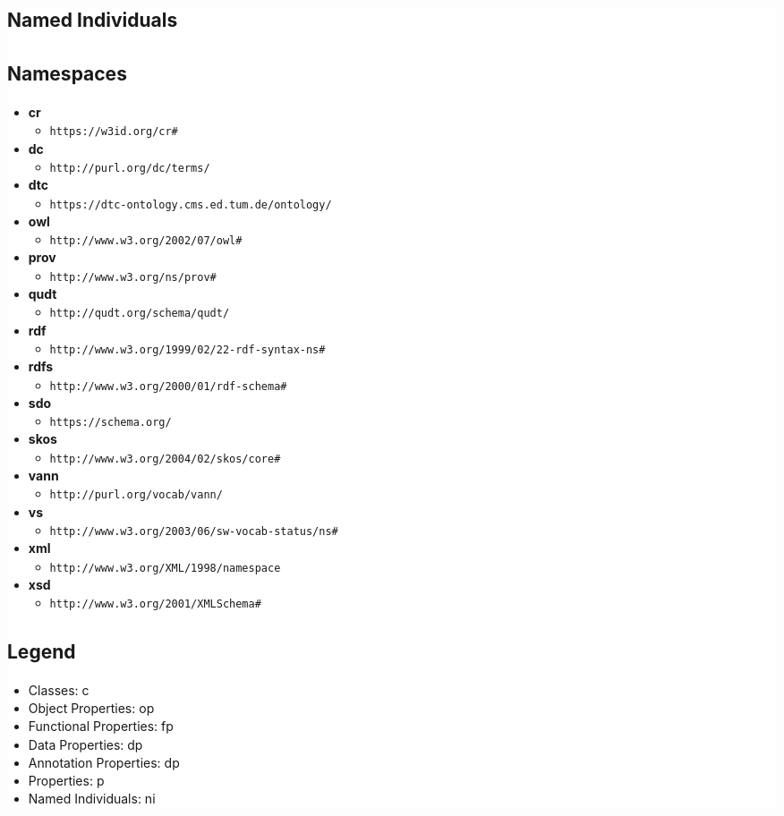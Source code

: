 ## Named Individuals
## Namespaces
* **cr**
  * `https://w3id.org/cr#`
* **dc**
  * `http://purl.org/dc/terms/`
* **dtc**
  * `https://dtc-ontology.cms.ed.tum.de/ontology/`
* **owl**
  * `http://www.w3.org/2002/07/owl#`
* **prov**
  * `http://www.w3.org/ns/prov#`
* **qudt**
  * `http://qudt.org/schema/qudt/`
* **rdf**
  * `http://www.w3.org/1999/02/22-rdf-syntax-ns#`
* **rdfs**
  * `http://www.w3.org/2000/01/rdf-schema#`
* **sdo**
  * `https://schema.org/`
* **skos**
  * `http://www.w3.org/2004/02/skos/core#`
* **vann**
  * `http://purl.org/vocab/vann/`
* **vs**
  * `http://www.w3.org/2003/06/sw-vocab-status/ns#`
* **xml**
  * `http://www.w3.org/XML/1998/namespace`
* **xsd**
  * `http://www.w3.org/2001/XMLSchema#`

## Legend
* Classes: c
* Object Properties: op
* Functional Properties: fp
* Data Properties: dp
* Annotation Properties: dp
* Properties: p
* Named Individuals: ni
